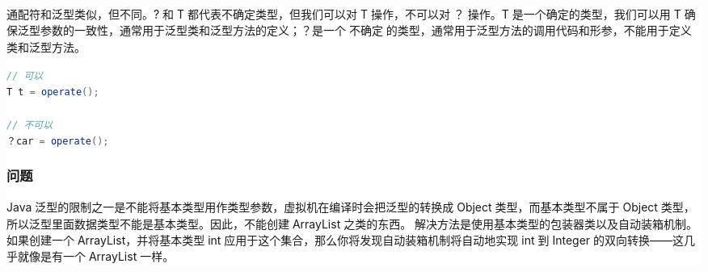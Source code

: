 通配符和泛型类似，但不同。? 和 T 都代表不确定类型，但我们可以对 T 操作，不可以对 ？ 操作。T 是一个确定的类型，我们可以用 T 确保泛型参数的一致性，通常用于泛型类和泛型方法的定义；？是一个 不确定 的类型，通常用于泛型方法的调用代码和形参，不能用于定义类和泛型方法。
```` java
// 可以
T t = operate();

// 不可以
？car = operate();
````

### 问题

Java 泛型的限制之一是不能将基本类型用作类型参数，虚拟机在编译时会把泛型的转换成 Object 类型，而基本类型不属于 Object 类型，所以泛型里面数据类型不能是基本类型。因此，不能创建 ArrayList<int> 之类的东西。
解决方法是使用基本类型的包装器类以及自动装箱机制。如果创建一个 ArrayList<Integer>，并将基本类型 int 应用于这个集合，那么你将发现自动装箱机制将自动地实现 int 到 Integer
的双向转换——这几乎就像是有一个 ArrayList<int> 一样。
